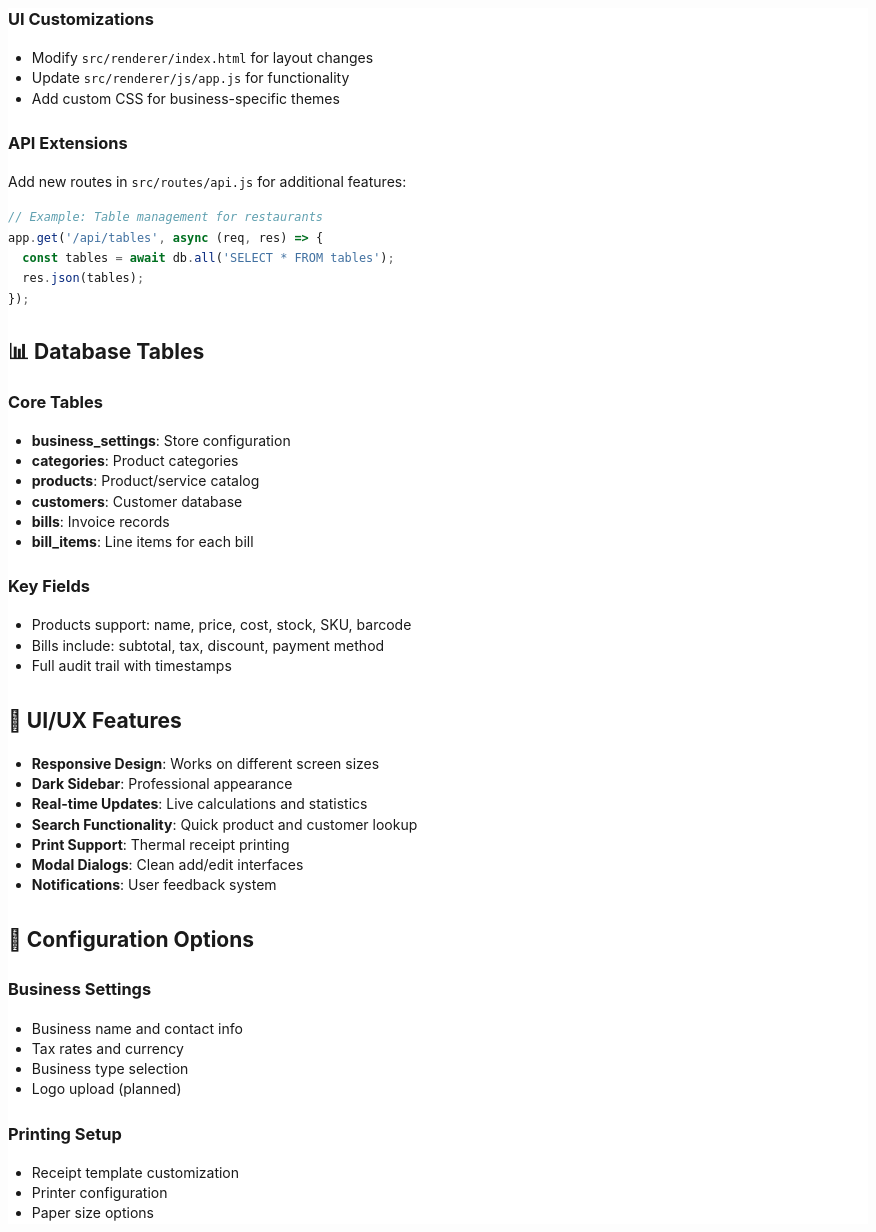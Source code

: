 ### UI Customizations
- Modify `src/renderer/index.html` for layout changes
- Update `src/renderer/js/app.js` for functionality
- Add custom CSS for business-specific themes

### API Extensions
Add new routes in `src/routes/api.js` for additional features:
```javascript
// Example: Table management for restaurants
app.get('/api/tables', async (req, res) => {
  const tables = await db.all('SELECT * FROM tables');
  res.json(tables);
});
```

## 📊 Database Tables

### Core Tables
- **business_settings**: Store configuration
- **categories**: Product categories
- **products**: Product/service catalog
- **customers**: Customer database
- **bills**: Invoice records
- **bill_items**: Line items for each bill

### Key Fields
- Products support: name, price, cost, stock, SKU, barcode
- Bills include: subtotal, tax, discount, payment method
- Full audit trail with timestamps

## 🎨 UI/UX Features

- **Responsive Design**: Works on different screen sizes
- **Dark Sidebar**: Professional appearance
- **Real-time Updates**: Live calculations and statistics
- **Search Functionality**: Quick product and customer lookup
- **Print Support**: Thermal receipt printing
- **Modal Dialogs**: Clean add/edit interfaces
- **Notifications**: User feedback system

## 🔧 Configuration Options

### Business Settings
- Business name and contact info
- Tax rates and currency
- Business type selection
- Logo upload (planned)

### Printing Setup
- Receipt template customization
- Printer configuration
- Paper size options
